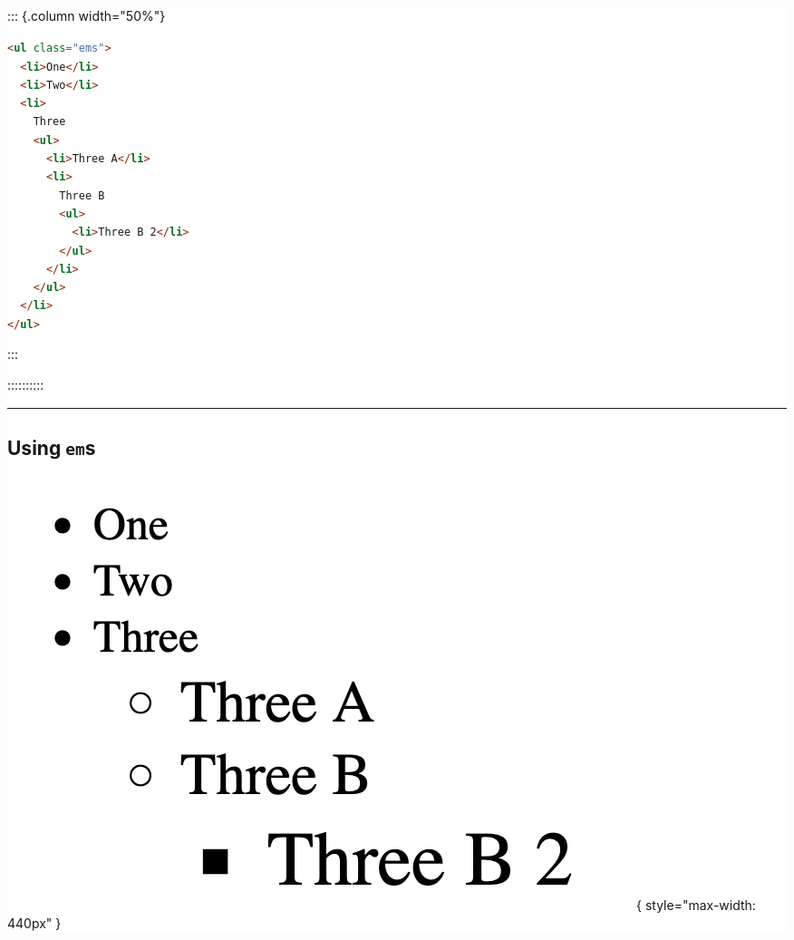 
::: {.column width="50%"}
```html
<ul class="ems">
  <li>One</li>
  <li>Two</li>
  <li>
    Three
    <ul>
      <li>Three A</li>
      <li>
        Three B
        <ul>
          <li>Three B 2</li>
        </ul>
      </li>
    </ul>
  </li>
</ul>
```
:::

::::::::::

---

## Using `em`s

![](./images/ems-example.png){ style="max-width: 440px" }
